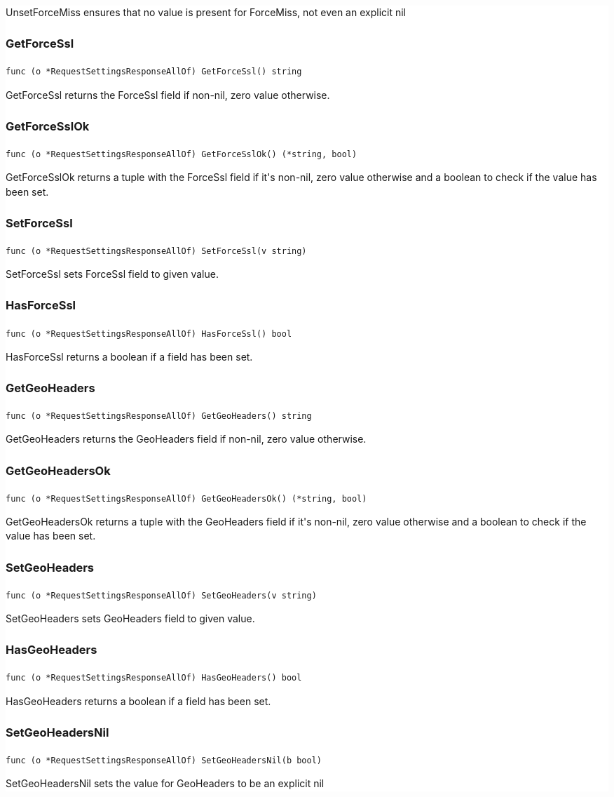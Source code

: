 UnsetForceMiss ensures that no value is present for ForceMiss, not even an explicit nil
### GetForceSsl

`func (o *RequestSettingsResponseAllOf) GetForceSsl() string`

GetForceSsl returns the ForceSsl field if non-nil, zero value otherwise.

### GetForceSslOk

`func (o *RequestSettingsResponseAllOf) GetForceSslOk() (*string, bool)`

GetForceSslOk returns a tuple with the ForceSsl field if it's non-nil, zero value otherwise
and a boolean to check if the value has been set.

### SetForceSsl

`func (o *RequestSettingsResponseAllOf) SetForceSsl(v string)`

SetForceSsl sets ForceSsl field to given value.

### HasForceSsl

`func (o *RequestSettingsResponseAllOf) HasForceSsl() bool`

HasForceSsl returns a boolean if a field has been set.

### GetGeoHeaders

`func (o *RequestSettingsResponseAllOf) GetGeoHeaders() string`

GetGeoHeaders returns the GeoHeaders field if non-nil, zero value otherwise.

### GetGeoHeadersOk

`func (o *RequestSettingsResponseAllOf) GetGeoHeadersOk() (*string, bool)`

GetGeoHeadersOk returns a tuple with the GeoHeaders field if it's non-nil, zero value otherwise
and a boolean to check if the value has been set.

### SetGeoHeaders

`func (o *RequestSettingsResponseAllOf) SetGeoHeaders(v string)`

SetGeoHeaders sets GeoHeaders field to given value.

### HasGeoHeaders

`func (o *RequestSettingsResponseAllOf) HasGeoHeaders() bool`

HasGeoHeaders returns a boolean if a field has been set.

### SetGeoHeadersNil

`func (o *RequestSettingsResponseAllOf) SetGeoHeadersNil(b bool)`

 SetGeoHeadersNil sets the value for GeoHeaders to be an explicit nil
